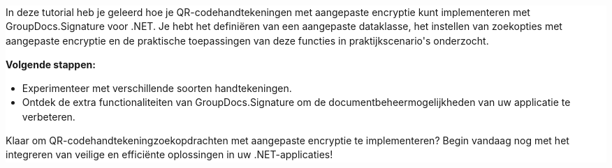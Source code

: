 In deze tutorial heb je geleerd hoe je QR-codehandtekeningen met aangepaste encryptie kunt implementeren met GroupDocs.Signature voor .NET. Je hebt het definiëren van een aangepaste dataklasse, het instellen van zoekopties met aangepaste encryptie en de praktische toepassingen van deze functies in praktijkscenario's onderzocht.

**Volgende stappen:**
- Experimenteer met verschillende soorten handtekeningen.
- Ontdek de extra functionaliteiten van GroupDocs.Signature om de documentbeheermogelijkheden van uw applicatie te verbeteren.

Klaar om QR-codehandtekeningzoekopdrachten met aangepaste encryptie te implementeren? Begin vandaag nog met het integreren van veilige en efficiënte oplossingen in uw .NET-applicaties!